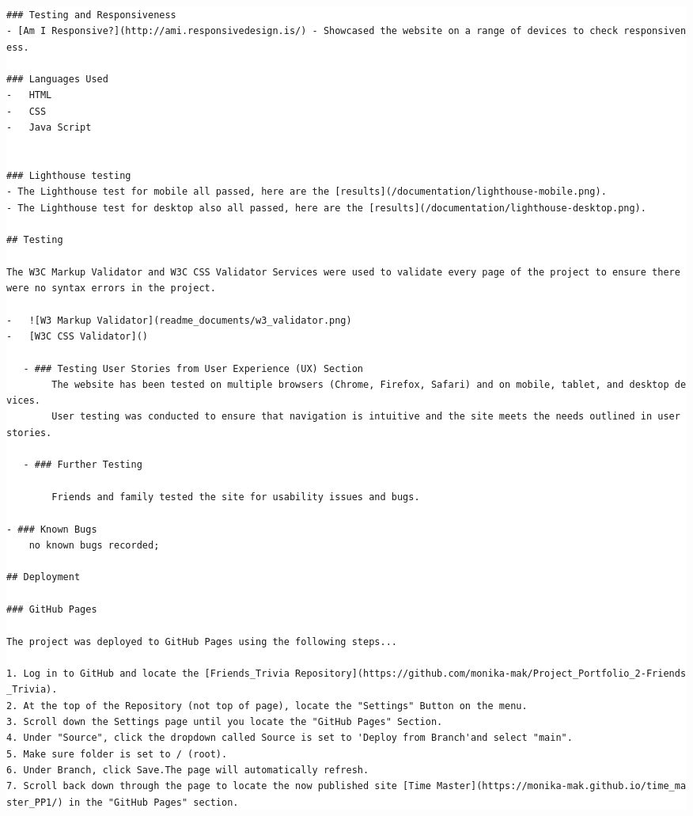     ### Testing and Responsiveness
    - [Am I Responsive?](http://ami.responsivedesign.is/) - Showcased the website on a range of devices to check responsiveness.

    ### Languages Used
    -   HTML
    -   CSS
    -   Java Script 
    

    ### Lighthouse testing 
    - The Lighthouse test for mobile all passed, here are the [results](/documentation/lighthouse-mobile.png).
    - The Lighthouse test for desktop also all passed, here are the [results](/documentation/lighthouse-desktop.png).
    
    ## Testing

    The W3C Markup Validator and W3C CSS Validator Services were used to validate every page of the project to ensure there were no syntax errors in the project.

    -   ![W3 Markup Validator](readme_documents/w3_validator.png)
    -   [W3C CSS Validator]()

       - ### Testing User Stories from User Experience (UX) Section
            The website has been tested on multiple browsers (Chrome, Firefox, Safari) and on mobile, tablet, and desktop devices. 
            User testing was conducted to ensure that navigation is intuitive and the site meets the needs outlined in user stories.

       - ### Further Testing

            Friends and family tested the site for usability issues and bugs.

    - ### Known Bugs
        no known bugs recorded; 

    ## Deployment

    ### GitHub Pages

    The project was deployed to GitHub Pages using the following steps...

    1. Log in to GitHub and locate the [Friends_Trivia Repository](https://github.com/monika-mak/Project_Portfolio_2-Friends_Trivia).
    2. At the top of the Repository (not top of page), locate the "Settings" Button on the menu.
    3. Scroll down the Settings page until you locate the "GitHub Pages" Section.
    4. Under "Source", click the dropdown called Source is set to 'Deploy from Branch'and select "main".
    5. Make sure folder is set to / (root).
    6. Under Branch, click Save.The page will automatically refresh.
    7. Scroll back down through the page to locate the now published site [Time Master](https://monika-mak.github.io/time_master_PP1/) in the "GitHub Pages" section.
